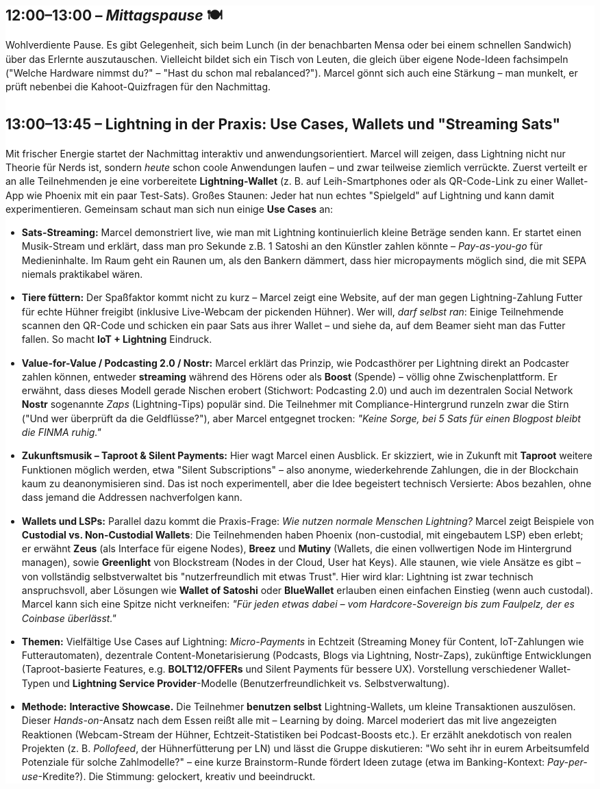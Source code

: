 ## 12:00–13:00 – *Mittagspause* 🍽️  
Wohlverdiente Pause. Es gibt Gelegenheit, sich beim Lunch (in der benachbarten Mensa oder bei einem schnellen Sandwich) über das Erlernte auszutauschen. Vielleicht bildet sich ein Tisch von Leuten, die gleich über eigene Node-Ideen fachsimpeln ("Welche Hardware nimmst du?" – "Hast du schon mal rebalanced?"). Marcel gönnt sich auch eine Stärkung – man munkelt, er prüft nebenbei die Kahoot-Quizfragen für den Nachmittag.  

## 13:00–13:45 – Lightning in der Praxis: Use Cases, Wallets und "Streaming Sats"  
Mit frischer Energie startet der Nachmittag interaktiv und anwendungsorientiert. Marcel will zeigen, dass Lightning nicht nur Theorie für Nerds ist, sondern *heute* schon coole Anwendungen laufen – und zwar teilweise ziemlich verrückte. Zuerst verteilt er an alle Teilnehmenden je eine vorbereitete **Lightning-Wallet** (z. B. auf Leih-Smartphones oder als QR-Code-Link zu einer Wallet-App wie Phoenix mit ein paar Test-Sats). Großes Staunen: Jeder hat nun echtes "Spielgeld" auf Lightning und kann damit experimentieren. Gemeinsam schaut man sich nun einige **Use Cases** an:  

- **Sats-Streaming:** Marcel demonstriert live, wie man mit Lightning kontinuierlich kleine Beträge senden kann. Er startet einen Musik-Stream und erklärt, dass man pro Sekunde z.B. 1 Satoshi an den Künstler zahlen könnte – *Pay-as-you-go* für Medieninhalte. Im Raum geht ein Raunen um, als den Bankern dämmert, dass hier micropayments möglich sind, die mit SEPA niemals praktikabel wären.  
- **Tiere füttern:** Der Spaßfaktor kommt nicht zu kurz – Marcel zeigt eine Website, auf der man gegen Lightning-Zahlung Futter für echte Hühner freigibt (inklusive Live-Webcam der pickenden Hühner). Wer will, *darf selbst ran*: Einige Teilnehmende scannen den QR-Code und schicken ein paar Sats aus ihrer Wallet – und siehe da, auf dem Beamer sieht man das Futter fallen. So macht **IoT + Lightning** Eindruck.  
- **Value-for-Value / Podcasting 2.0 / Nostr:** Marcel erklärt das Prinzip, wie Podcasthörer per Lightning direkt an Podcaster zahlen können, entweder **streaming** während des Hörens oder als **Boost** (Spende) – völlig ohne Zwischenplattform. Er erwähnt, dass dieses Modell gerade Nischen erobert (Stichwort: Podcasting 2.0) und auch im dezentralen Social Network **Nostr** sogenannte *Zaps* (Lightning-Tips) populär sind. Die Teilnehmer mit Compliance-Hintergrund runzeln zwar die Stirn ("Und wer überprüft da die Geldflüsse?"), aber Marcel entgegnet trocken: *"Keine Sorge, bei 5 Sats für einen Blogpost bleibt die FINMA ruhig."*  
- **Zukunftsmusik – Taproot & Silent Payments:** Hier wagt Marcel einen Ausblick. Er skizziert, wie in Zukunft mit **Taproot** weitere Funktionen möglich werden, etwa "Silent Subscriptions" – also anonyme, wiederkehrende Zahlungen, die in der Blockchain kaum zu deanonymisieren sind. Das ist noch experimentell, aber die Idee begeistert technisch Versierte: Abos bezahlen, ohne dass jemand die Addressen nachverfolgen kann.  
- **Wallets und LSPs:** Parallel dazu kommt die Praxis-Frage: *Wie nutzen normale Menschen Lightning?* Marcel zeigt Beispiele von **Custodial vs. Non-Custodial Wallets**: Die Teilnehmenden haben Phoenix (non-custodial, mit eingebautem LSP) eben erlebt; er erwähnt **Zeus** (als Interface für eigene Nodes), **Breez** und **Mutiny** (Wallets, die einen vollwertigen Node im Hintergrund managen), sowie **Greenlight** von Blockstream (Nodes in der Cloud, User hat Keys). Alle staunen, wie viele Ansätze es gibt – von vollständig selbstverwaltet bis "nutzerfreundlich mit etwas Trust". Hier wird klar: Lightning ist zwar technisch anspruchsvoll, aber Lösungen wie **Wallet of Satoshi** oder **BlueWallet** erlauben einen einfachen Einstieg (wenn auch custodal). Marcel kann sich eine Spitze nicht verkneifen: *"Für jeden etwas dabei – vom Hardcore-Sovereign bis zum Faulpelz, der es Coinbase überlässt."*  

- **Themen:** Vielfältige Use Cases auf Lightning: *Micro-Payments* in Echtzeit (Streaming Money für Content, IoT-Zahlungen wie Futterautomaten), dezentrale Content-Monetarisierung (Podcasts, Blogs via Lightning, Nostr-Zaps), zukünftige Entwicklungen (Taproot-basierte Features, e.g. **BOLT12/OFFERs** und Silent Payments für bessere UX). Vorstellung verschiedener Wallet-Typen und **Lightning Service Provider**-Modelle (Benutzerfreundlichkeit vs. Selbstverwaltung).  
- **Methode:** **Interactive Showcase.** Die Teilnehmer **benutzen selbst** Lightning-Wallets, um kleine Transaktionen auszulösen. Dieser *Hands-on*-Ansatz nach dem Essen reißt alle mit – Learning by doing. Marcel moderiert das mit live angezeigten Reaktionen (Webcam-Stream der Hühner, Echtzeit-Statistiken bei Podcast-Boosts etc.). Er erzählt anekdotisch von realen Projekten (z. B. *Pollofeed*, der Hühnerfütterung per LN) und lässt die Gruppe diskutieren: "Wo seht ihr in eurem Arbeitsumfeld Potenziale für solche Zahlmodelle?" – eine kurze Brainstorm-Runde fördert Ideen zutage (etwa im Banking-Kontext: *Pay-per-use*-Kredite?). Die Stimmung: gelockert, kreativ und beeindruckt.  